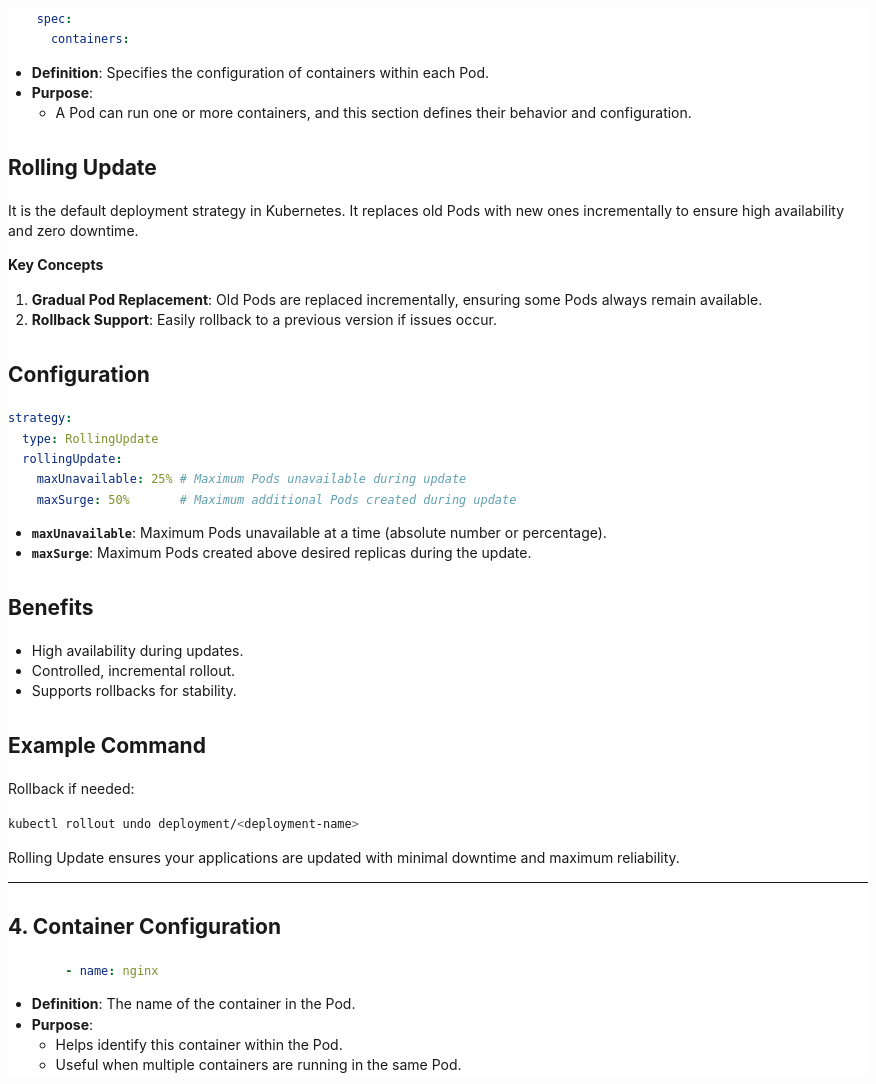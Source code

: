 ```yaml
    spec:
      containers:
```
- **Definition**: Specifies the configuration of containers within each Pod.
- **Purpose**: 
  - A Pod can run one or more containers, and this section defines their behavior and configuration.
 

## Rolling Update 
It is the default deployment strategy in Kubernetes. It replaces old Pods with new ones incrementally to ensure high availability and zero downtime.

**Key Concepts**

1. **Gradual Pod Replacement**: Old Pods are replaced incrementally, ensuring some Pods always remain available.
2. **Rollback Support**: Easily rollback to a previous version if issues occur.

## Configuration

```yaml
strategy:
  type: RollingUpdate
  rollingUpdate:
    maxUnavailable: 25% # Maximum Pods unavailable during update
    maxSurge: 50%       # Maximum additional Pods created during update
```

- **`maxUnavailable`**: Maximum Pods unavailable at a time (absolute number or percentage).
- **`maxSurge`**: Maximum Pods created above desired replicas during the update.

## Benefits

- High availability during updates.
- Controlled, incremental rollout.
- Supports rollbacks for stability.

## Example Command

Rollback if needed:
```bash
kubectl rollout undo deployment/<deployment-name>
```

Rolling Update ensures your applications are updated with minimal downtime and maximum reliability.


---

## **4. Container Configuration**
```yaml
        - name: nginx
```
- **Definition**: The name of the container in the Pod.
- **Purpose**: 
  - Helps identify this container within the Pod.
  - Useful when multiple containers are running in the same Pod.
